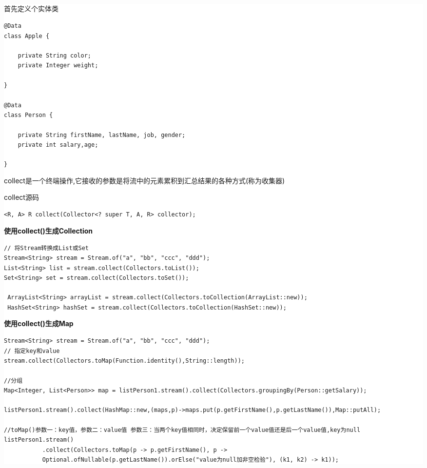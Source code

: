首先定义个实体类

```
@Data
class Apple {

    private String color;
    private Integer weight;

}

@Data
class Person {

    private String firstName, lastName, job, gender;
    private int salary,age;

}
```

collect是一个终端操作,它接收的参数是将流中的元素累积到汇总结果的各种方式(称为收集器)

collect源码

```
<R, A> R collect(Collector<? super T, A, R> collector);
```

**使用collect()生成Collection**

```
// 将Stream转换成List或Set
Stream<String> stream = Stream.of("a", "bb", "ccc", "ddd");
List<String> list = stream.collect(Collectors.toList()); 
Set<String> set = stream.collect(Collectors.toSet()); 

 ArrayList<String> arrayList = stream.collect(Collectors.toCollection(ArrayList::new));
 HashSet<String> hashSet = stream.collect(Collectors.toCollection(HashSet::new));
```

**使用collect()生成Map**

```
Stream<String> stream = Stream.of("a", "bb", "ccc", "ddd");
// 指定key和value
stream.collect(Collectors.toMap(Function.identity(),String::length));

//分组
Map<Integer, List<Person>> map = listPerson1.stream().collect(Collectors.groupingBy(Person::getSalary));

listPerson1.stream().collect(HashMap::new,(maps,p)->maps.put(p.getFirstName(),p.getLastName()),Map::putAll);

//toMap()参数一：key值，参数二：value值 参数三：当两个key值相同时，决定保留前一个value值还是后一个value值,key为null
listPerson1.stream()
		   .collect(Collectors.toMap(p -> p.getFirstName(), p ->
           Optional.ofNullable(p.getLastName()).orElse("value为null加非空检验"), (k1, k2) -> k1));

```
